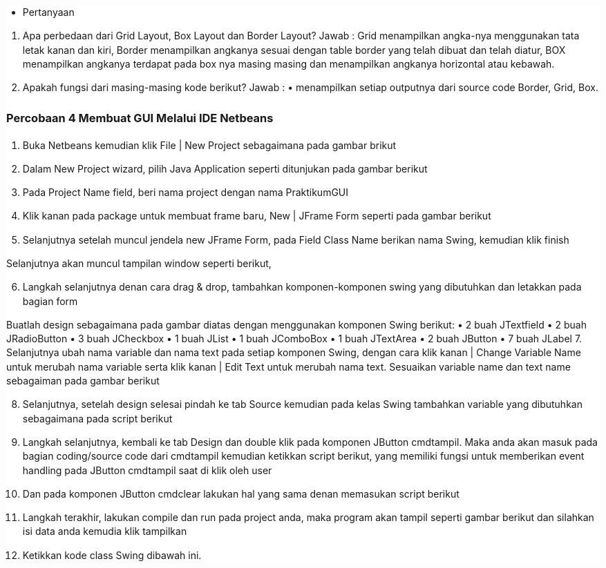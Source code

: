 - Pertanyaan 
1. Apa perbedaan dari Grid Layout, Box Layout dan Border Layout? 
Jawab : Grid menampilkan angka-nya menggunakan tata letak kanan dan kiri, Border menampilkan angkanya sesuai dengan table border yang telah dibuat dan telah diatur, BOX menampilkan angkanya terdapat pada box nya masing masing dan menampilkan angkanya horizontal atau kebawah.


2. Apakah fungsi dari masing-masing kode berikut?
Jawab :  •	menampilkan setiap outputnya dari source code Border, Grid, Box.

### Percobaan 4 Membuat GUI Melalui IDE Netbeans 

1. Buka Netbeans kemudian klik File | New Project sebagaimana pada gambar brikut  
 
2. Dalam New Project wizard, pilih Java Application seperti ditunjukan pada gambar berikut 

3. Pada Project Name field, beri nama project dengan nama PraktikumGUI 
 
4. Klik kanan pada package untuk membuat frame baru, New | JFrame Form seperti pada gambar berikut 
 
5. Selanjutnya setelah muncul jendela new JFrame Form, pada Field Class Name berikan nama Swing, kemudian klik finish 

Selanjutnya akan muncul tampilan window seperti berikut, 
 
6. Langkah selanjutnya denan cara drag & drop, tambahkan komponen-komponen swing yang dibutuhkan dan letakkan pada bagian form 

Buatlah design sebagaimana pada gambar diatas dengan menggunakan komponen Swing berikut: • 2 buah JTextfield • 2 buah JRadioButton • 3 buah JCheckbox • 1 buah JList • 1 buah JComboBox • 1 buah JTextArea • 2 buah JButton • 7 buah JLabel 7. Selanjutnya ubah nama variable dan nama text pada setiap komponen Swing, dengan cara klik kanan | Change Variable Name untuk merubah nama variable serta klik kanan | Edit Text untuk merubah nama text. Sesuaikan variable name dan text name sebagaiman pada gambar berikut 
 
8. Selanjutnya, setelah design selesai pindah ke tab Source kemudian pada kelas Swing tambahkan variable yang dibutuhkan sebagaimana pada script berikut 
 
9. Langkah selanjutnya, kembali ke tab Design dan double klik pada komponen JButton cmdtampil. Maka anda akan masuk pada bagian coding/source code dari cmdtampil kemudian ketikkan script berikut, yang memiliki fungsi untuk memberikan event handling pada JButton cmdtampil saat di klik oleh user 
 
10. Dan pada komponen JButton cmdclear lakukan hal yang sama denan memasukan script berikut 

11. Langkah terakhir, lakukan compile dan run pada project anda, maka program akan tampil seperti gambar berikut dan silahkan isi data anda kemudia klik tampilkan 
 
1. Ketikkan kode class Swing dibawah ini. 
